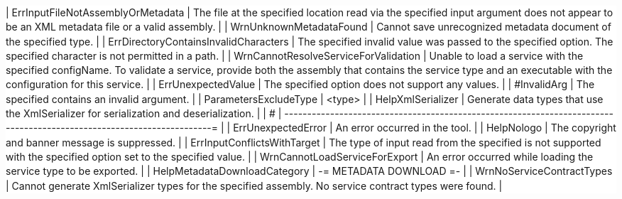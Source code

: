 |      ErrInputFileNotAssemblyOrMetadata       |                                                                                                The file at the specified location read via the specified input argument does not appear to be an XML metadata file or a valid assembly.                                                                                                 |
|           WrnUnknownMetadataFound            |                                                                                                                                    Cannot save unrecognized metadata document of the specified type.                                                                                                                                    |
|    ErrDirectoryContainsInvalidCharacters     |                                                                                                           The specified invalid value was passed to the specified option. The specified character is not permitted in a path.                                                                                                           |
|     WrnCannotResolveServiceForValidation     |                                                                   Unable to load a service with the specified configName. To validate a service, provide both the assembly that contains the service type and an executable with the configuration for this service.                                                                    |
|              ErrUnexpectedValue              |                                                                                                                                            The specified option does not support any values.                                                                                                                                            |
|                 #InvalidArg                  |                                                                                                                                               The specified contains an invalid argument.                                                                                                                                               |
|            ParametersExcludeType             |                                                                                                                                                                 \<type>                                                                                                                                                                 |
|              HelpXmlSerializer               |                                                                                                                          Generate data types that use the XmlSerializer for serialization and deserialization.                                                                                                                          |
|                      #                       |                                                                                                         ---------------------------------------------------------------------------------------------------------------------=                                                                                                          |
|              ErrUnexpectedError              |                                                                                                                                                     An error occurred in the tool.                                                                                                                                                      |
|                  HelpNologo                  |                                                                                                                                             The copyright and banner message is suppressed.                                                                                                                                             |
|         ErrInputConflictsWithTarget          |                                                                                                            The type of input read from the specified is not supported with the specified option set to the specified value.                                                                                                             |
|        WrnCannotLoadServiceForExport         |                                                                                                                                    An error occurred while loading the service type to be exported.                                                                                                                                     |
|         HelpMetadataDownloadCategory         |                                                                                                                                                         -= METADATA DOWNLOAD =-                                                                                                                                                         |
|          WrnNoServiceContractTypes           |                                                                                                                  Cannot generate XmlSerializer types for the specified assembly. No service contract types were found.                                                                                                                  |